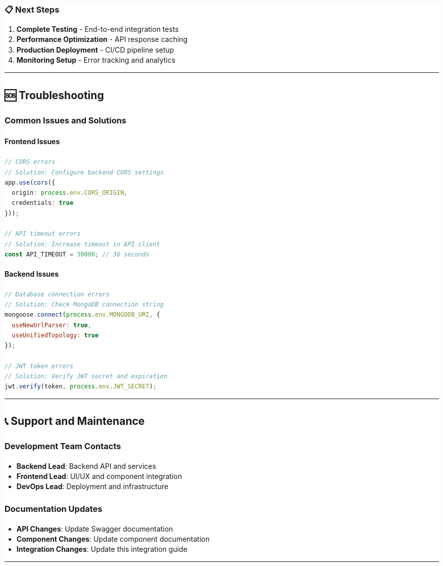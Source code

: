 ### 📋 Next Steps
1. **Complete Testing** - End-to-end integration tests
2. **Performance Optimization** - API response caching
3. **Production Deployment** - CI/CD pipeline setup
4. **Monitoring Setup** - Error tracking and analytics

---

## 🆘 Troubleshooting

### Common Issues and Solutions

#### Frontend Issues
```typescript
// CORS errors
// Solution: Configure backend CORS settings
app.use(cors({
  origin: process.env.CORS_ORIGIN,
  credentials: true
}));

// API timeout errors
// Solution: Increase timeout in API client
const API_TIMEOUT = 30000; // 30 seconds
```

#### Backend Issues
```javascript
// Database connection errors
// Solution: Check MongoDB connection string
mongoose.connect(process.env.MONGODB_URI, {
  useNewUrlParser: true,
  useUnifiedTopology: true
});

// JWT token errors
// Solution: Verify JWT secret and expiration
jwt.verify(token, process.env.JWT_SECRET);
```

---

## 📞 Support and Maintenance

### Development Team Contacts
- **Backend Lead**: Backend API and services
- **Frontend Lead**: UI/UX and component integration
- **DevOps Lead**: Deployment and infrastructure

### Documentation Updates
- **API Changes**: Update Swagger documentation
- **Component Changes**: Update component documentation
- **Integration Changes**: Update this integration guide

---